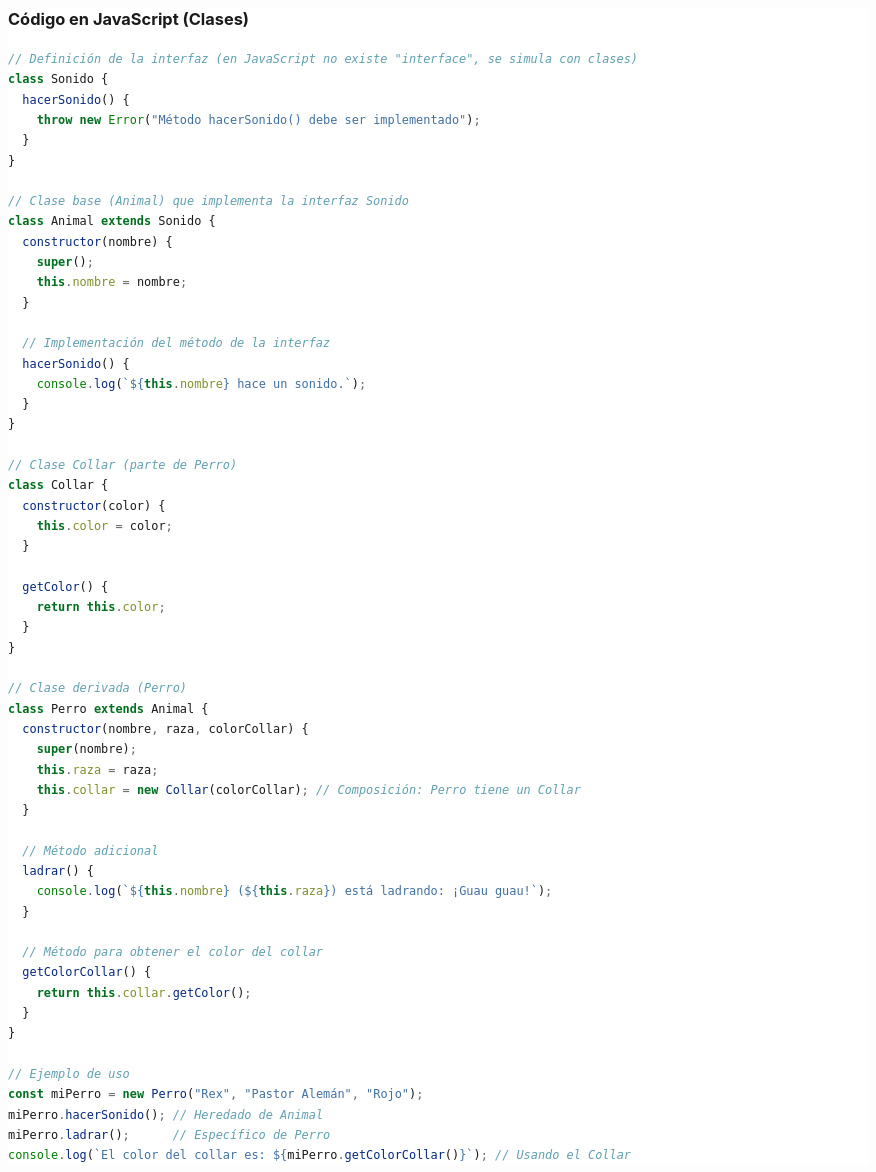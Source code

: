### **Código en JavaScript (Clases)**
```js
// Definición de la interfaz (en JavaScript no existe "interface", se simula con clases)
class Sonido {
  hacerSonido() {
    throw new Error("Método hacerSonido() debe ser implementado");
  }
}

// Clase base (Animal) que implementa la interfaz Sonido
class Animal extends Sonido {
  constructor(nombre) {
    super();
    this.nombre = nombre;
  }

  // Implementación del método de la interfaz
  hacerSonido() {
    console.log(`${this.nombre} hace un sonido.`);
  }
}

// Clase Collar (parte de Perro)
class Collar {
  constructor(color) {
    this.color = color;
  }

  getColor() {
    return this.color;
  }
}

// Clase derivada (Perro)
class Perro extends Animal {
  constructor(nombre, raza, colorCollar) {
    super(nombre);
    this.raza = raza;
    this.collar = new Collar(colorCollar); // Composición: Perro tiene un Collar
  }

  // Método adicional
  ladrar() {
    console.log(`${this.nombre} (${this.raza}) está ladrando: ¡Guau guau!`);
  }

  // Método para obtener el color del collar
  getColorCollar() {
    return this.collar.getColor();
  }
}

// Ejemplo de uso
const miPerro = new Perro("Rex", "Pastor Alemán", "Rojo");
miPerro.hacerSonido(); // Heredado de Animal
miPerro.ladrar();      // Específico de Perro
console.log(`El color del collar es: ${miPerro.getColorCollar()}`); // Usando el Collar
```
